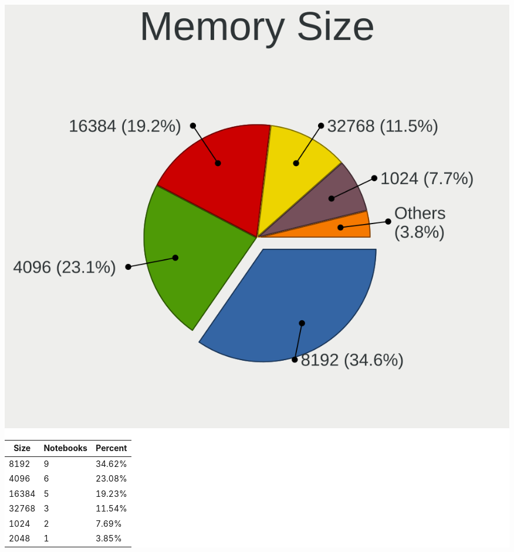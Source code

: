 ![Memory Size](./images/pie_chart/memory_size.svg)


| Size  | Notebooks | Percent |
|-------|-----------|---------|
| 8192  | 9         | 34.62%  |
| 4096  | 6         | 23.08%  |
| 16384 | 5         | 19.23%  |
| 32768 | 3         | 11.54%  |
| 1024  | 2         | 7.69%   |
| 2048  | 1         | 3.85%   |
